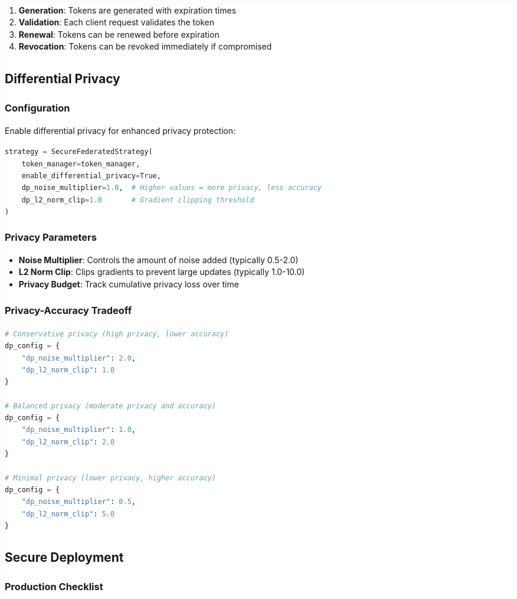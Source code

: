 1. **Generation**: Tokens are generated with expiration times
2. **Validation**: Each client request validates the token
3. **Renewal**: Tokens can be renewed before expiration
4. **Revocation**: Tokens can be revoked immediately if compromised

## Differential Privacy

### Configuration

Enable differential privacy for enhanced privacy protection:

```python
strategy = SecureFederatedStrategy(
    token_manager=token_manager,
    enable_differential_privacy=True,
    dp_noise_multiplier=1.0,  # Higher values = more privacy, less accuracy
    dp_l2_norm_clip=1.0       # Gradient clipping threshold
)
```

### Privacy Parameters

- **Noise Multiplier**: Controls the amount of noise added (typically 0.5-2.0)
- **L2 Norm Clip**: Clips gradients to prevent large updates (typically 1.0-10.0)
- **Privacy Budget**: Track cumulative privacy loss over time

### Privacy-Accuracy Tradeoff

```python
# Conservative privacy (high privacy, lower accuracy)
dp_config = {
    "dp_noise_multiplier": 2.0,
    "dp_l2_norm_clip": 1.0
}

# Balanced privacy (moderate privacy and accuracy)
dp_config = {
    "dp_noise_multiplier": 1.0,
    "dp_l2_norm_clip": 2.0
}

# Minimal privacy (lower privacy, higher accuracy)
dp_config = {
    "dp_noise_multiplier": 0.5,
    "dp_l2_norm_clip": 5.0
}
```

## Secure Deployment

### Production Checklist
